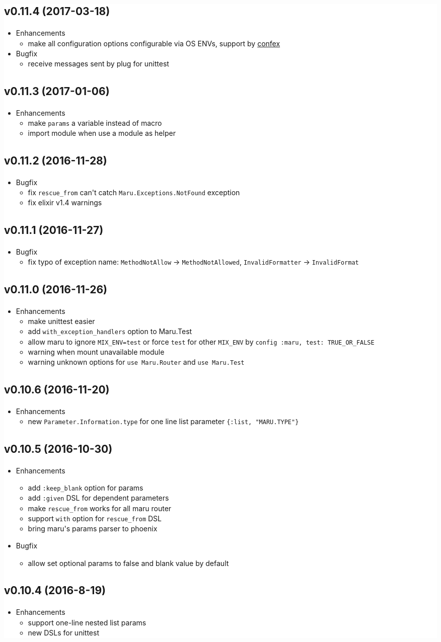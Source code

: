 ## v0.11.4 (2017-03-18)
* Enhancements
  * make all configuration options configurable via OS ENVs, support by [confex](https://hex.pm/packages/confex)
* Bugfix
  * receive messages sent by plug for unittest

## v0.11.3 (2017-01-06)
* Enhancements
  * make `params` a variable instead of macro
  * import module when use a module as helper

## v0.11.2 (2016-11-28)
* Bugfix
  * fix `rescue_from` can't catch `Maru.Exceptions.NotFound` exception
  * fix elixir v1.4 warnings

## v0.11.1 (2016-11-27)
* Bugfix
  * fix typo of exception name: `MethodNotAllow` -> `MethodNotAllowed`, `InvalidFormatter` -> `InvalidFormat`

## v0.11.0 (2016-11-26)
* Enhancements
  * make unittest easier
  * add `with_exception_handlers` option to Maru.Test
  * allow maru to ignore `MIX_ENV=test` or force `test` for other `MIX_ENV` by `config :maru, test: TRUE_OR_FALSE`
  * warning when mount unavailable module
  * warning unknown options for `use Maru.Router` and `use Maru.Test`

## v0.10.6 (2016-11-20)
* Enhancements
  * new `Parameter.Information.type` for one line list parameter `{:list, "MARU.TYPE"}`

## v0.10.5 (2016-10-30)
* Enhancements
  * add `:keep_blank` option for params
  * add `:given` DSL for dependent parameters
  * make `rescue_from` works for all maru router
  * support `with` option for `rescue_from` DSL
  * bring maru's params parser to phoenix

* Bugfix
  * allow set optional params to false and blank value by default

## v0.10.4 (2016-8-19)
* Enhancements
  * support one-line nested list params
  * new DSLs for unittest
